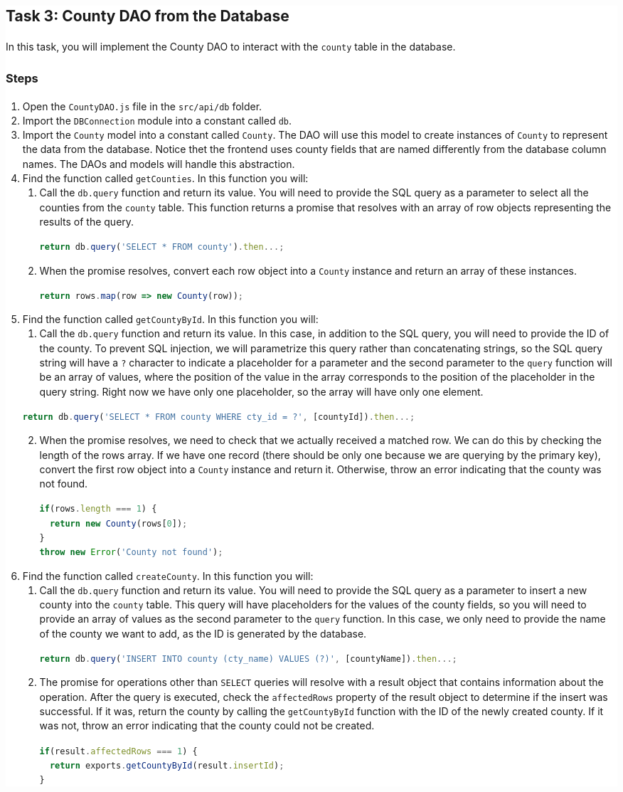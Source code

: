 ## Task 3: County DAO from the Database

In this task, you will implement the County DAO to interact with the `county` table in the database.

### Steps

1. Open the `CountyDAO.js` file in the `src/api/db` folder.
2. Import the `DBConnection` module into a constant called `db`.
3. Import the `County` model into a constant called `County`. The DAO will use this model to create instances of `County` to represent the data from the database. Notice thet the frontend uses county fields that are named differently from the database column names. The DAOs and models will handle this abstraction.
4. Find the function called `getCounties`. In this function you will:
   1. Call the `db.query` function and return its value. You will need to provide the SQL query as a parameter to select all the counties from the `county` table. This function returns a promise that resolves with an array of row objects representing the results of the query.
      ```javascript
      return db.query('SELECT * FROM county').then...;
      ```
   2. When the promise resolves, convert each row object into a `County` instance and return an array of these instances.
      ```javascript
      return rows.map(row => new County(row));
      ```
5. Find the function called `getCountyById`. In this function you will:
    1. Call the `db.query` function and return its value. In this case, in addition to the SQL query, you will need to provide the ID of the county. To prevent SQL injection, we will parametrize this query rather than concatenating strings, so the SQL query string will have a `?` character to indicate a placeholder for a parameter and the second parameter to the `query` function will be an array of values, where the position of the value in the array corresponds to the position of the placeholder in the query string. Right now we have only one placeholder, so the array will have only one element.
      ```javascript
      return db.query('SELECT * FROM county WHERE cty_id = ?', [countyId]).then...;
      ``` 
    2. When the promise resolves, we need to check that we actually received a matched row. We can do this by checking the length of the rows array. If we have one record (there should be only one because we are querying by the primary key), convert the first row object into a `County` instance and return it. Otherwise, throw an error indicating that the county was not found.
        ```javascript
        if(rows.length === 1) {
          return new County(rows[0]);
        }
        throw new Error('County not found');
        ```
6. Find the function called `createCounty`. In this function you will:
    1. Call the `db.query` function and return its value. You will need to provide the SQL query as a parameter to insert a new county into the `county` table. This query will have placeholders for the values of the county fields, so you will need to provide an array of values as the second parameter to the `query` function. In this case, we only need to provide the name of the county we want to add, as the ID is generated by the database.
        ```javascript
        return db.query('INSERT INTO county (cty_name) VALUES (?)', [countyName]).then...;
        ```
    2. The promise for operations other than `SELECT` queries will resolve with a result object that contains information about the operation. After the query is executed, check the `affectedRows` property of the result object to determine if the insert was successful. If it was, return the county by calling the `getCountyById` function with the ID of the newly created county. If it was not, throw an error indicating that the county could not be created.
        ```javascript
        if(result.affectedRows === 1) {
          return exports.getCountyById(result.insertId);
        }